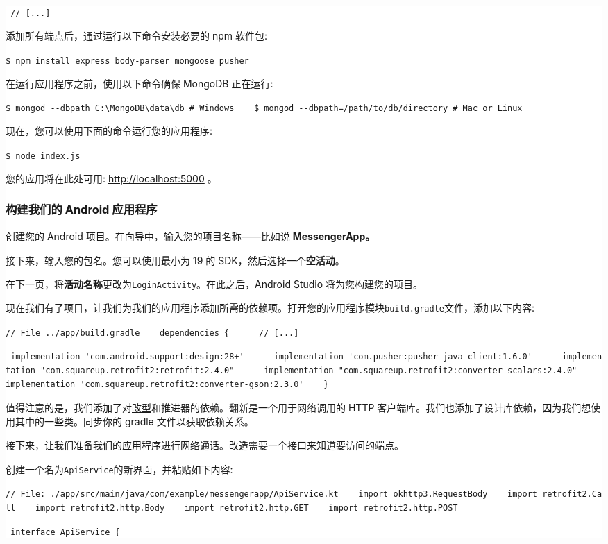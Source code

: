 ```
 // [...]
```

添加所有端点后，通过运行以下命令安装必要的 npm 软件包:

```
$ npm install express body-parser mongoose pusher
```

在运行应用程序之前，使用以下命令确保 MongoDB 正在运行:

```
$ mongod --dbpath C:\MongoDB\data\db # Windows    $ mongod --dbpath=/path/to/db/directory # Mac or Linux
```

现在，您可以使用下面的命令运行您的应用程序:

```
$ node index.js
```

您的应用将在此处可用: [http://localhost:5000](http://localhost:5000/) 。

### 构建我们的 Android 应用程序

创建您的 Android 项目。在向导中，输入您的项目名称——比如说 **MessengerApp。**

接下来，输入您的包名。您可以使用最小为 19 的 SDK，然后选择一个**空活动**。

在下一页，将**活动名称**更改为`LoginActivity`。在此之后，Android Studio 将为您构建您的项目。

现在我们有了项目，让我们为我们的应用程序添加所需的依赖项。打开您的应用程序模块`build.gradle`文件，添加以下内容:

```
// File ../app/build.gradle    dependencies {      // [...]
```

```
 implementation 'com.android.support:design:28+'      implementation 'com.pusher:pusher-java-client:1.6.0'      implementation "com.squareup.retrofit2:retrofit:2.4.0"      implementation "com.squareup.retrofit2:converter-scalars:2.4.0"      implementation 'com.squareup.retrofit2:converter-gson:2.3.0'    }
```

值得注意的是，我们添加了对[改型](http://square.github.io/retrofit/)和推进器的依赖。翻新是一个用于网络调用的 HTTP 客户端库。我们也添加了设计库依赖，因为我们想使用其中的一些类。同步你的 gradle 文件以获取依赖关系。

接下来，让我们准备我们的应用程序进行网络通话。改造需要一个接口来知道要访问的端点。

创建一个名为`ApiService`的新界面，并粘贴如下内容:

```
// File: ./app/src/main/java/com/example/messengerapp/ApiService.kt    import okhttp3.RequestBody    import retrofit2.Call    import retrofit2.http.Body    import retrofit2.http.GET    import retrofit2.http.POST
```

```
 interface ApiService {
```
